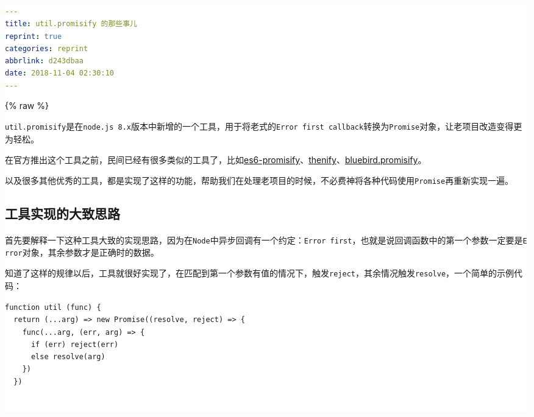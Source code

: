 ```yaml
---
title: util.promisify 的那些事儿
reprint: true
categories: reprint
abbrlink: d243dbaa
date: 2018-11-04 02:30:10
---
```


{% raw %}
<p><code>util.promisify</code>&#x662F;&#x5728;<code>node.js 8.x</code>&#x7248;&#x672C;&#x4E2D;&#x65B0;&#x589E;&#x7684;&#x4E00;&#x4E2A;&#x5DE5;&#x5177;&#xFF0C;&#x7528;&#x4E8E;&#x5C06;&#x8001;&#x5F0F;&#x7684;<code>Error first callback</code>&#x8F6C;&#x6362;&#x4E3A;<code>Promise</code>&#x5BF9;&#x8C61;&#xFF0C;&#x8BA9;&#x8001;&#x9879;&#x76EE;&#x6539;&#x9020;&#x53D8;&#x5F97;&#x66F4;&#x4E3A;&#x8F7B;&#x677E;&#x3002;</p><p>&#x5728;&#x5B98;&#x65B9;&#x63A8;&#x51FA;&#x8FD9;&#x4E2A;&#x5DE5;&#x5177;&#x4E4B;&#x524D;&#xFF0C;&#x6C11;&#x95F4;&#x5DF2;&#x7ECF;&#x6709;&#x5F88;&#x591A;&#x7C7B;&#x4F3C;&#x7684;&#x5DE5;&#x5177;&#x4E86;&#xFF0C;&#x6BD4;&#x5982;<a href="https://www.npmjs.com/package/es6-promisify" rel="nofollow noreferrer" target="_blank">es6-promisify</a>&#x3001;<a href="https://www.npmjs.com/package/thenify" rel="nofollow noreferrer" target="_blank">thenify</a>&#x3001;<a href="http://bluebirdjs.com/docs/api/promise.promisify.html" rel="nofollow noreferrer" target="_blank">bluebird.promisify</a>&#x3002;</p><p>&#x4EE5;&#x53CA;&#x5F88;&#x591A;&#x5176;&#x4ED6;&#x4F18;&#x79C0;&#x7684;&#x5DE5;&#x5177;&#xFF0C;&#x90FD;&#x662F;&#x5B9E;&#x73B0;&#x4E86;&#x8FD9;&#x6837;&#x7684;&#x529F;&#x80FD;&#xFF0C;&#x5E2E;&#x52A9;&#x6211;&#x4EEC;&#x5728;&#x5904;&#x7406;&#x8001;&#x9879;&#x76EE;&#x7684;&#x65F6;&#x5019;&#xFF0C;&#x4E0D;&#x5FC5;&#x8D39;&#x795E;&#x5C06;&#x5404;&#x79CD;&#x4EE3;&#x7801;&#x4F7F;&#x7528;<code>Promise</code>&#x518D;&#x91CD;&#x65B0;&#x5B9E;&#x73B0;&#x4E00;&#x904D;&#x3002;</p><h2 id="articleHeader0">&#x5DE5;&#x5177;&#x5B9E;&#x73B0;&#x7684;&#x5927;&#x81F4;&#x601D;&#x8DEF;</h2><p>&#x9996;&#x5148;&#x8981;&#x89E3;&#x91CA;&#x4E00;&#x4E0B;&#x8FD9;&#x79CD;&#x5DE5;&#x5177;&#x5927;&#x81F4;&#x7684;&#x5B9E;&#x73B0;&#x601D;&#x8DEF;&#xFF0C;&#x56E0;&#x4E3A;&#x5728;<code>Node</code>&#x4E2D;&#x5F02;&#x6B65;&#x56DE;&#x8C03;&#x6709;&#x4E00;&#x4E2A;&#x7EA6;&#x5B9A;&#xFF1A;<code>Error first</code>&#xFF0C;&#x4E5F;&#x5C31;&#x662F;&#x8BF4;&#x56DE;&#x8C03;&#x51FD;&#x6570;&#x4E2D;&#x7684;&#x7B2C;&#x4E00;&#x4E2A;&#x53C2;&#x6570;&#x4E00;&#x5B9A;&#x8981;&#x662F;<code>Error</code>&#x5BF9;&#x8C61;&#xFF0C;&#x5176;&#x4F59;&#x53C2;&#x6570;&#x624D;&#x662F;&#x6B63;&#x786E;&#x65F6;&#x7684;&#x6570;&#x636E;&#x3002;</p><p>&#x77E5;&#x9053;&#x4E86;&#x8FD9;&#x6837;&#x7684;&#x89C4;&#x5F8B;&#x4EE5;&#x540E;&#xFF0C;&#x5DE5;&#x5177;&#x5C31;&#x5F88;&#x597D;&#x5B9E;&#x73B0;&#x4E86;&#xFF0C;&#x5728;&#x5339;&#x914D;&#x5230;&#x7B2C;&#x4E00;&#x4E2A;&#x53C2;&#x6570;&#x6709;&#x503C;&#x7684;&#x60C5;&#x51B5;&#x4E0B;&#xFF0C;&#x89E6;&#x53D1;<code>reject</code>&#xFF0C;&#x5176;&#x4F59;&#x60C5;&#x51B5;&#x89E6;&#x53D1;<code>resolve</code>&#xFF0C;&#x4E00;&#x4E2A;&#x7B80;&#x5355;&#x7684;&#x793A;&#x4F8B;&#x4EE3;&#x7801;&#xFF1A;</p><div class="widget-codetool" style="display:none"><div class="widget-codetool--inner"><span class="selectCode code-tool" data-toggle="tooltip" data-placement="top" title="" data-original-title="&#x5168;&#x9009;"></span> <span type="button" class="copyCode code-tool" data-toggle="tooltip" data-placement="top" data-clipboard-text="function util (func) {
  return (...arg) =&gt; new Promise((resolve, reject) =&gt; {
    func(...arg, (err, arg) =&gt; {
      if (err) reject(err)
      else resolve(arg)
    })
  })
}" title="" data-original-title="&#x590D;&#x5236;"></span> <span type="button" class="saveToNote code-tool" data-toggle="tooltip" data-placement="top" title="" data-original-title="&#x653E;&#x8FDB;&#x7B14;&#x8BB0;"></span></div></div><pre class="javascript hljs"><code class="javascript"><span class="hljs-function"><span class="hljs-keyword">function</span> <span class="hljs-title">util</span> (<span class="hljs-params">func</span>) </span>{
  <span class="hljs-keyword">return</span> <span class="hljs-function">(<span class="hljs-params">...arg</span>) =&gt;</span> <span class="hljs-keyword">new</span> <span class="hljs-built_in">Promise</span>(<span class="hljs-function">(<span class="hljs-params">resolve, reject</span>) =&gt;</span> {
    func(...arg, (err, arg) =&gt; {
      <span class="hljs-keyword">if</span> (err) reject(err)
      <span class="hljs-keyword">else</span> resolve(arg)
    })
  })